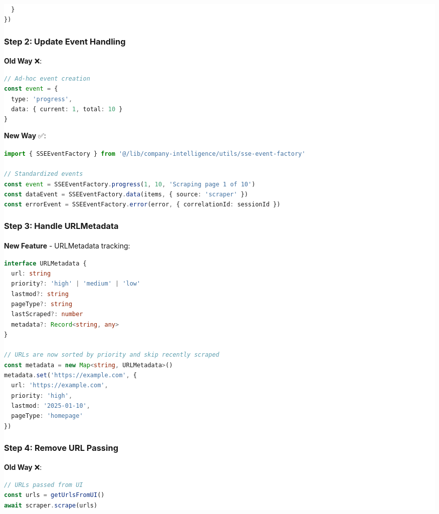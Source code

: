 ```typescript
  }
})
```

### Step 2: Update Event Handling

**Old Way** ❌:
```typescript
// Ad-hoc event creation
const event = {
  type: 'progress',
  data: { current: 1, total: 10 }
}
```

**New Way** ✅:
```typescript
import { SSEEventFactory } from '@/lib/company-intelligence/utils/sse-event-factory'

// Standardized events
const event = SSEEventFactory.progress(1, 10, 'Scraping page 1 of 10')
const dataEvent = SSEEventFactory.data(items, { source: 'scraper' })
const errorEvent = SSEEventFactory.error(error, { correlationId: sessionId })
```

### Step 3: Handle URLMetadata

**New Feature** - URLMetadata tracking:
```typescript
interface URLMetadata {
  url: string
  priority?: 'high' | 'medium' | 'low'
  lastmod?: string
  pageType?: string
  lastScraped?: number
  metadata?: Record<string, any>
}

// URLs are now sorted by priority and skip recently scraped
const metadata = new Map<string, URLMetadata>()
metadata.set('https://example.com', {
  url: 'https://example.com',
  priority: 'high',
  lastmod: '2025-01-10',
  pageType: 'homepage'
})
```

### Step 4: Remove URL Passing

**Old Way** ❌:
```typescript
// URLs passed from UI
const urls = getUrlsFromUI()
await scraper.scrape(urls)
```
